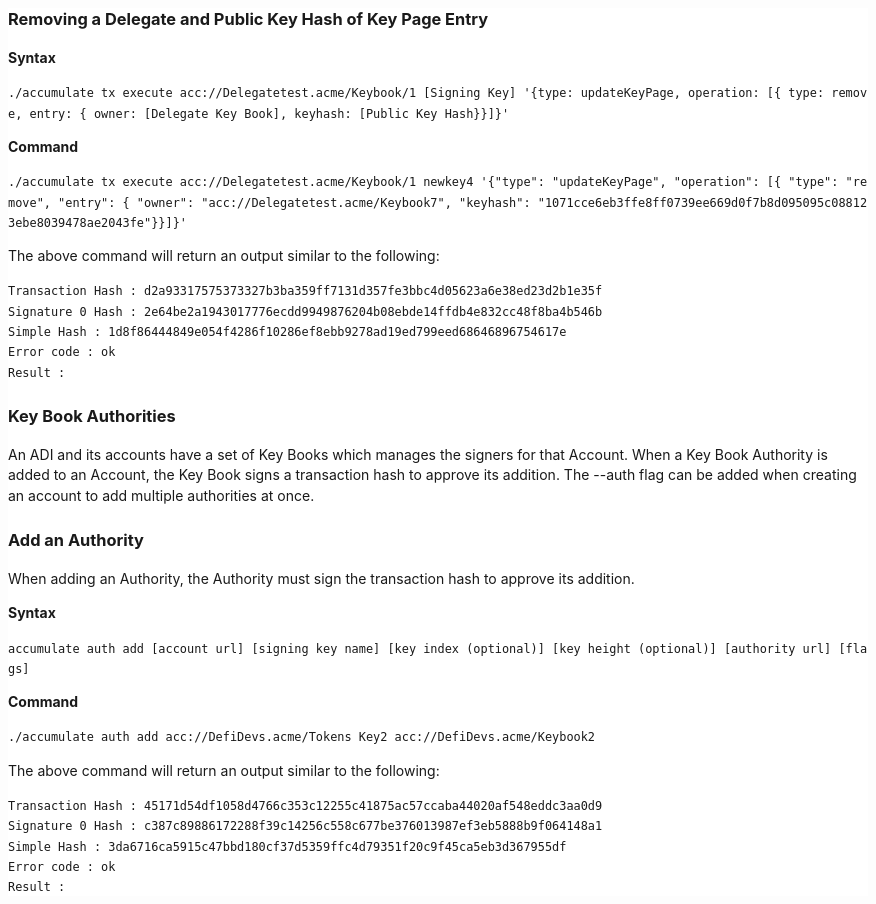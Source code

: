 ### **Removing a Delegate and Public Key Hash of Key Page Entry**

**Syntax**

```
./accumulate tx execute acc://Delegatetest.acme/Keybook/1 [Signing Key] '{type: updateKeyPage, operation: [{ type: remove, entry: { owner: [Delegate Key Book], keyhash: [Public Key Hash}}]}'
```

**Command**

```
./accumulate tx execute acc://Delegatetest.acme/Keybook/1 newkey4 '{"type": "updateKeyPage", "operation": [{ "type": "remove", "entry": { "owner": "acc://Delegatetest.acme/Keybook7", "keyhash": "1071cce6eb3ffe8ff0739ee669d0f7b8d095095c088123ebe8039478ae2043fe"}}]}'
```

The above command will return an output similar to the following:

```
Transaction Hash : d2a93317575373327b3ba359ff7131d357fe3bbc4d05623a6e38ed23d2b1e35f
Signature 0 Hash : 2e64be2a1943017776ecdd9949876204b08ebde14ffdb4e832cc48f8ba4b546b
Simple Hash : 1d8f86444849e054f4286f10286ef8ebb9278ad19ed799eed68646896754617e
Error code : ok
Result :
```

### **Key Book Authorities**

An ADI and its accounts have a set of Key Books which manages the signers for that Account. When a Key Book Authority is added to an Account, the Key Book signs a transaction hash to approve its addition. The --auth flag can be added when creating an account to add multiple authorities at once.

### **Add an Authority**

When adding an Authority, the Authority must sign the transaction hash to approve its addition.

**Syntax**

```
accumulate auth add [account url] [signing key name] [key index (optional)] [key height (optional)] [authority url] [flags]
```

**Command**

```
./accumulate auth add acc://DefiDevs.acme/Tokens Key2 acc://DefiDevs.acme/Keybook2
```

The above command will return an output similar to the following:

```
Transaction Hash : 45171d54df1058d4766c353c12255c41875ac57ccaba44020af548eddc3aa0d9
Signature 0 Hash : c387c89886172288f39c14256c558c677be376013987ef3eb5888b9f064148a1
Simple Hash : 3da6716ca5915c47bbd180cf37d5359ffc4d79351f20c9f45ca5eb3d367955df
Error code : ok
Result :
```
